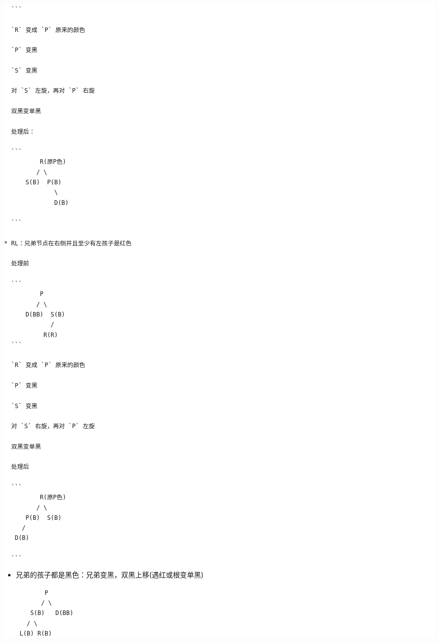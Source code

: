       ```

      `R` 变成 `P` 原来的颜色

      `P` 变黑

      `S` 变黑

      对 `S` 左旋，再对 `P` 右旋

      双黑变单黑

      处理后：

      ```
              R(原P色)
             / \
          S(B)  P(B)
                  \
                  D(B)
      
      ```

    * RL：兄弟节点在右侧并且至少有左孩子是红色

      处理前

      ```
              P
             / \
          D(BB)  S(B)
                 /
               R(R)
      ```

      `R` 变成 `P` 原来的颜色

      `P` 变黑

      `S` 变黑

      对 `S` 右旋，再对 `P` 左旋

      双黑变单黑

      处理后

      ```
              R(原P色)
             / \
          P(B)  S(B)
         /
       D(B)
      
      ```

      

  * 兄弟的孩子都是黑色：兄弟变黑，双黑上移(遇红或根变单黑)

    ```
            P
           / \
        S(B)   D(BB)
       / \
     L(B) R(B)
    ```
